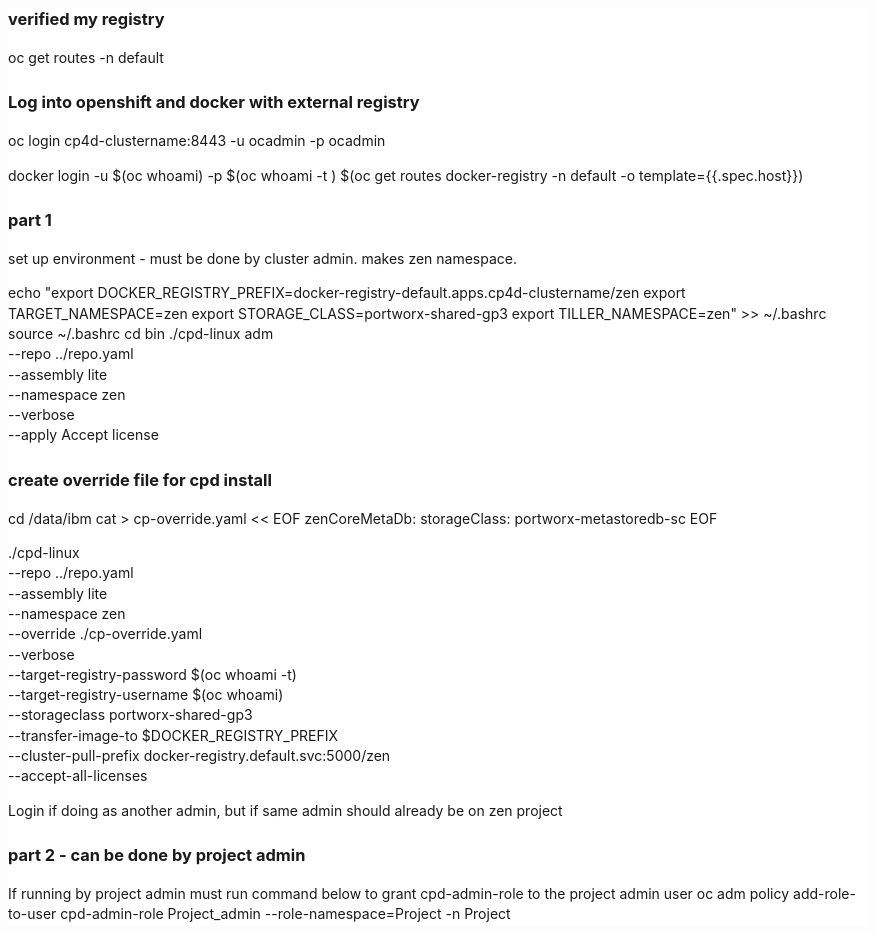 ### verified my registry
oc get routes -n default

### Log into openshift and docker with external registry
oc login cp4d-clustername:8443 -u ocadmin -p ocadmin

docker login -u $(oc whoami) -p $(oc whoami -t ) $(oc get routes docker-registry -n default -o template={{.spec.host}}) 

### part 1 
set up environment - must be done by cluster admin.  makes zen namespace.

echo "export DOCKER_REGISTRY_PREFIX=docker-registry-default.apps.cp4d-clustername/zen
export TARGET_NAMESPACE=zen
export STORAGE_CLASS=portworx-shared-gp3 
export TILLER_NAMESPACE=zen" >> ~/.bashrc
source ~/.bashrc
cd bin
./cpd-linux adm \
  --repo ../repo.yaml \
  --assembly lite \
  --namespace zen \
  --verbose \
  --apply
Accept license


### create override file for cpd install
cd /data/ibm
cat > cp-override.yaml << EOF
zenCoreMetaDb:
  storageClass: portworx-metastoredb-sc
EOF



./cpd-linux \
  --repo ../repo.yaml \
  --assembly lite \
  --namespace zen \
  --override ./cp-override.yaml \
  --verbose \
  --target-registry-password $(oc whoami -t) \
  --target-registry-username $(oc whoami) \
  --storageclass portworx-shared-gp3 \
  --transfer-image-to $DOCKER_REGISTRY_PREFIX \
  --cluster-pull-prefix docker-registry.default.svc:5000/zen \
  --accept-all-licenses



Login if doing as another admin, but if same admin should already be on zen project

### part 2 - can be done by project admin
If running by project admin must run command below to grant cpd-admin-role to the project admin user
oc adm policy add-role-to-user cpd-admin-role Project_admin --role-namespace=Project -n Project
